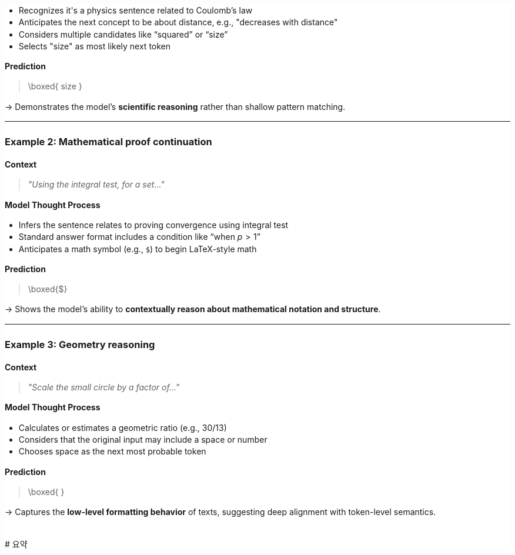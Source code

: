 * Recognizes it's a physics sentence related to Coulomb’s law
* Anticipates the next concept to be about distance, e.g., "decreases with distance"
* Considers multiple candidates like “squared” or “size”
* Selects "size" as most likely next token

**Prediction**

> \boxed{ size }

→ Demonstrates the model’s **scientific reasoning** rather than shallow pattern matching.

---

###  Example 2: Mathematical proof continuation

**Context**

> *"Using the integral test, for a set..."*

**Model Thought Process**

* Infers the sentence relates to proving convergence using integral test
* Standard answer format includes a condition like “when $p > 1$”
* Anticipates a math symbol (e.g., `$`) to begin LaTeX-style math

**Prediction**

> \boxed{\$}

→ Shows the model’s ability to **contextually reason about mathematical notation and structure**.

---

###  Example 3: Geometry reasoning

**Context**

> *"Scale the small circle by a factor of..."*

**Model Thought Process**

* Calculates or estimates a geometric ratio (e.g., 30/13)
* Considers that the original input may include a space or number
* Chooses space as the next most probable token

**Prediction**

> \boxed{ }

→ Captures the **low-level formatting behavior** of texts, suggesting deep alignment with token-level semantics.




<br/>  
# 요약   


